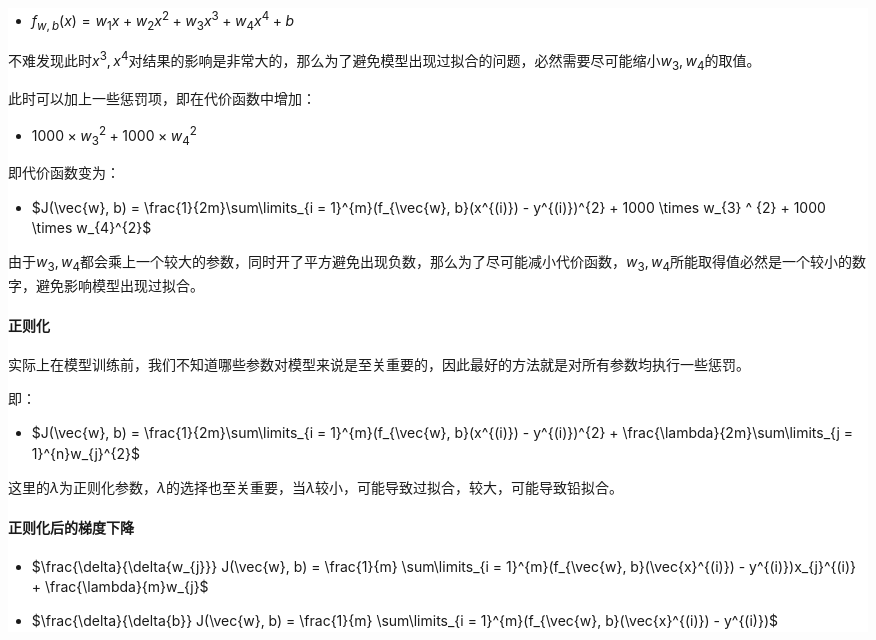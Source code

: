 * $f_{w, b}(x) = w_{1}x + w_{2}x^{2} + w_{3}x^{3} + w_{4}x^{4} + b$ 

不难发现此时$x^{3}, x^{4}$对结果的影响是非常大的，那么为了避免模型出现过拟合的问题，必然需要尽可能缩小$w_{3}, w_{4}$的取值。

此时可以加上一些惩罚项，即在代价函数中增加：

* $1000 \times w_{3} ^ {2} + 1000 \times w_{4}^{2}$

即代价函数变为：

* $J(\vec{w}, b) = \frac{1}{2m}\sum\limits_{i = 1}^{m}(f_{\vec{w}, b}(x^{(i)}) - y^{(i)})^{2} + 1000 \times w_{3} ^ {2} + 1000 \times w_{4}^{2}$

由于$w_3, w_4$都会乘上一个较大的参数，同时开了平方避免出现负数，那么为了尽可能减小代价函数，$w_3, w_4$所能取得值必然是一个较小的数字，避免影响模型出现过拟合。

#### 正则化

实际上在模型训练前，我们不知道哪些参数对模型来说是至关重要的，因此最好的方法就是对所有参数均执行一些惩罚。

即：

* $J(\vec{w}, b) = \frac{1}{2m}\sum\limits_{i = 1}^{m}(f_{\vec{w}, b}(x^{(i)}) - y^{(i)})^{2} + \frac{\lambda}{2m}\sum\limits_{j = 1}^{n}w_{j}^{2}$

这里的$\lambda$为正则化参数，$\lambda$的选择也至关重要，当$\lambda$较小，可能导致过拟合，较大，可能导致铅拟合。

#### 正则化后的梯度下降

* $\frac{\delta}{\delta{w_{j}}} J(\vec{w}, b) = \frac{1}{m} \sum\limits_{i = 1}^{m}(f_{\vec{w}, b}(\vec{x}^{(i)}) - y^{(i)})x_{j}^{(i)} + \frac{\lambda}{m}w_{j}$

* $\frac{\delta}{\delta{b}} J(\vec{w}, b) = \frac{1}{m} \sum\limits_{i = 1}^{m}(f_{\vec{w}, b}(\vec{x}^{(i)}) - y^{(i)})$

